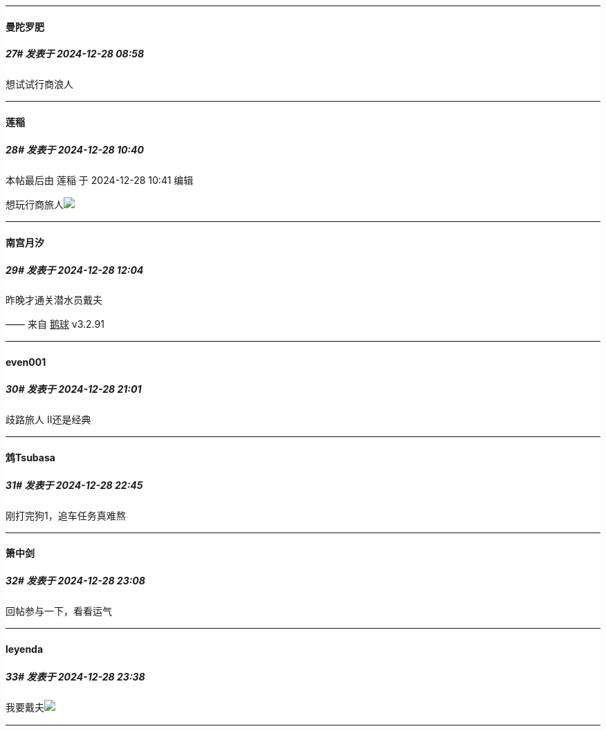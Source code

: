 *****

####  曼陀罗肥  
##### 27#       发表于 2024-12-28 08:58

想试试行商浪人

*****

####  莲稲  
##### 28#       发表于 2024-12-28 10:40

 本帖最后由 莲稲 于 2024-12-28 10:41 编辑 

想玩行商旅人<img src="https://static.saraba1st.com/image/smiley/face2017/009.gif" referrerpolicy="no-referrer">

*****

####  南宫月汐  
##### 29#       发表于 2024-12-28 12:04

昨晚才通关潜水员戴夫

—— 来自 [鹅球](https://www.pgyer.com/GcUxKd4w) v3.2.91

*****

####  even001  
##### 30#       发表于 2024-12-28 21:01

歧路旅人 II还是经典

*****

####  鸩Tsubasa  
##### 31#       发表于 2024-12-28 22:45

刚打完狗1，追车任务真难熬

*****

####  箫中剑  
##### 32#       发表于 2024-12-28 23:08

回帖参与一下，看看运气

*****

####  leyenda  
##### 33#       发表于 2024-12-28 23:38

我要戴夫<img src="https://static.saraba1st.com/image/smiley/face2017/075.png" referrerpolicy="no-referrer">

*****
